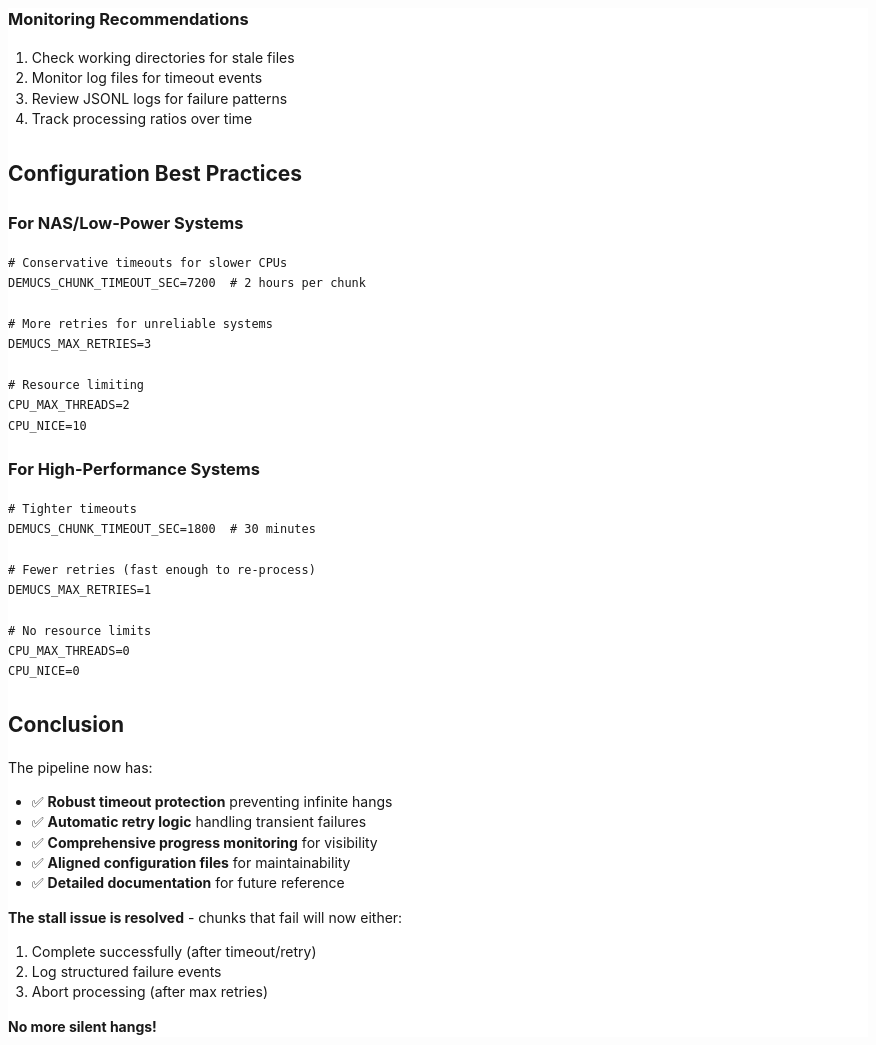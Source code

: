### Monitoring Recommendations
1. Check working directories for stale files
2. Monitor log files for timeout events
3. Review JSONL logs for failure patterns
4. Track processing ratios over time

## Configuration Best Practices

### For NAS/Low-Power Systems
```env
# Conservative timeouts for slower CPUs
DEMUCS_CHUNK_TIMEOUT_SEC=7200  # 2 hours per chunk

# More retries for unreliable systems
DEMUCS_MAX_RETRIES=3

# Resource limiting
CPU_MAX_THREADS=2
CPU_NICE=10
```

### For High-Performance Systems
```env
# Tighter timeouts
DEMUCS_CHUNK_TIMEOUT_SEC=1800  # 30 minutes

# Fewer retries (fast enough to re-process)
DEMUCS_MAX_RETRIES=1

# No resource limits
CPU_MAX_THREADS=0
CPU_NICE=0
```

## Conclusion

The pipeline now has:
- ✅ **Robust timeout protection** preventing infinite hangs
- ✅ **Automatic retry logic** handling transient failures
- ✅ **Comprehensive progress monitoring** for visibility
- ✅ **Aligned configuration files** for maintainability
- ✅ **Detailed documentation** for future reference

**The stall issue is resolved** - chunks that fail will now either:
1. Complete successfully (after timeout/retry)
2. Log structured failure events
3. Abort processing (after max retries)

**No more silent hangs!**
